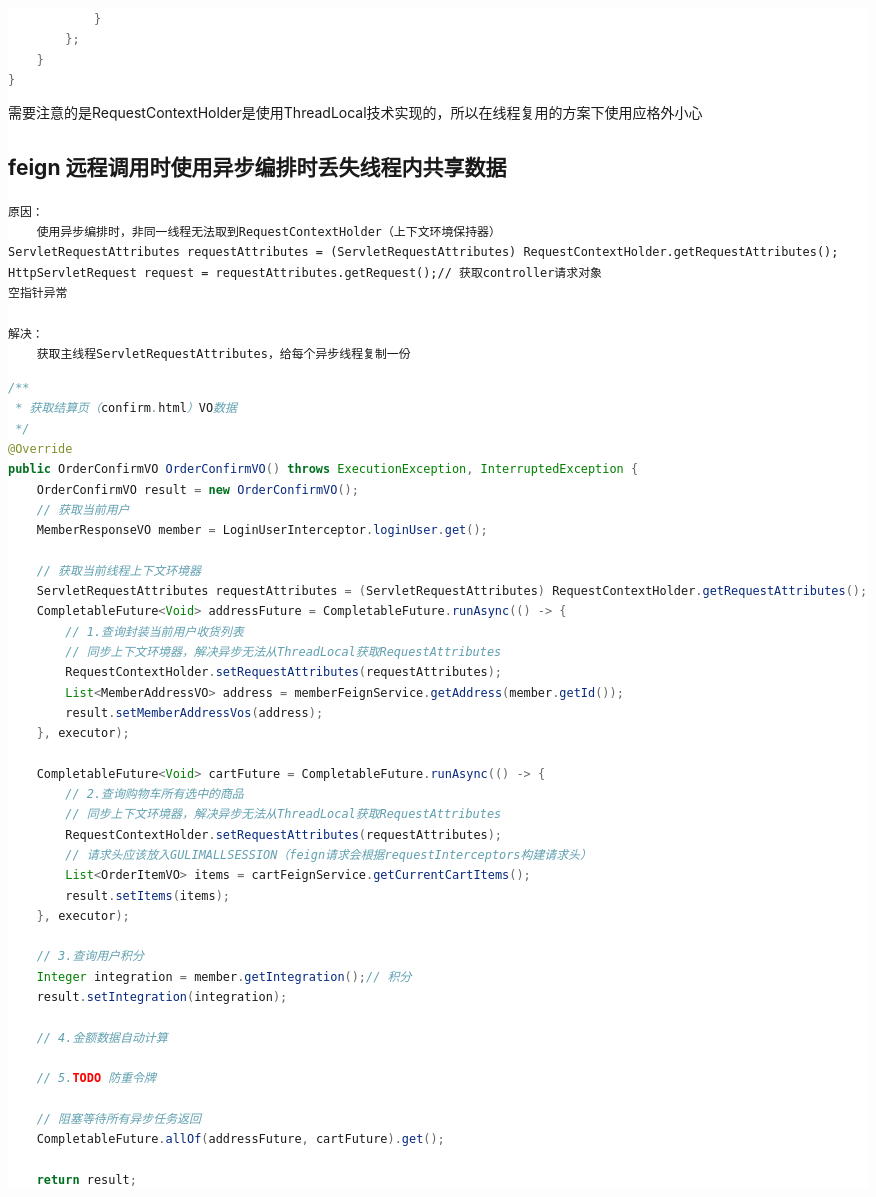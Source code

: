 ```java 
            }
        };
    }
}
```

需要注意的是RequestContextHolder是使用ThreadLocal技术实现的，所以在线程复用的方案下使用应格外小心

## feign 远程调用时使用异步编排时丢失线程内共享数据

```
原因：
	使用异步编排时，非同一线程无法取到RequestContextHolder（上下文环境保持器）
ServletRequestAttributes requestAttributes = (ServletRequestAttributes) RequestContextHolder.getRequestAttributes();
HttpServletRequest request = requestAttributes.getRequest();// 获取controller请求对象
空指针异常

解决：
	获取主线程ServletRequestAttributes，给每个异步线程复制一份
```

```java
/**
 * 获取结算页（confirm.html）VO数据
 */
@Override
public OrderConfirmVO OrderConfirmVO() throws ExecutionException, InterruptedException {
    OrderConfirmVO result = new OrderConfirmVO();
    // 获取当前用户
    MemberResponseVO member = LoginUserInterceptor.loginUser.get();

    // 获取当前线程上下文环境器
    ServletRequestAttributes requestAttributes = (ServletRequestAttributes) RequestContextHolder.getRequestAttributes();
    CompletableFuture<Void> addressFuture = CompletableFuture.runAsync(() -> {
        // 1.查询封装当前用户收货列表
        // 同步上下文环境器，解决异步无法从ThreadLocal获取RequestAttributes
        RequestContextHolder.setRequestAttributes(requestAttributes);
        List<MemberAddressVO> address = memberFeignService.getAddress(member.getId());
        result.setMemberAddressVos(address);
    }, executor);

    CompletableFuture<Void> cartFuture = CompletableFuture.runAsync(() -> {
        // 2.查询购物车所有选中的商品
        // 同步上下文环境器，解决异步无法从ThreadLocal获取RequestAttributes
        RequestContextHolder.setRequestAttributes(requestAttributes);
        // 请求头应该放入GULIMALLSESSION（feign请求会根据requestInterceptors构建请求头）
        List<OrderItemVO> items = cartFeignService.getCurrentCartItems();
        result.setItems(items);
    }, executor);

    // 3.查询用户积分
    Integer integration = member.getIntegration();// 积分
    result.setIntegration(integration);

    // 4.金额数据自动计算

    // 5.TODO 防重令牌

    // 阻塞等待所有异步任务返回
    CompletableFuture.allOf(addressFuture, cartFuture).get();

    return result;
```